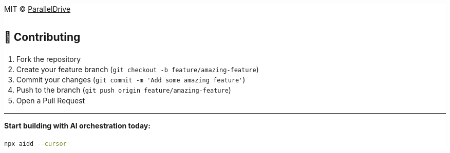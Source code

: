 MIT © [ParallelDrive](https://github.com/paralleldrive)

## 🤝 Contributing

1. Fork the repository
2. Create your feature branch (`git checkout -b feature/amazing-feature`)
3. Commit your changes (`git commit -m 'Add some amazing feature'`)
4. Push to the branch (`git push origin feature/amazing-feature`)
5. Open a Pull Request

---

**Start building with AI orchestration today:**

```bash
npx aidd --cursor
```
